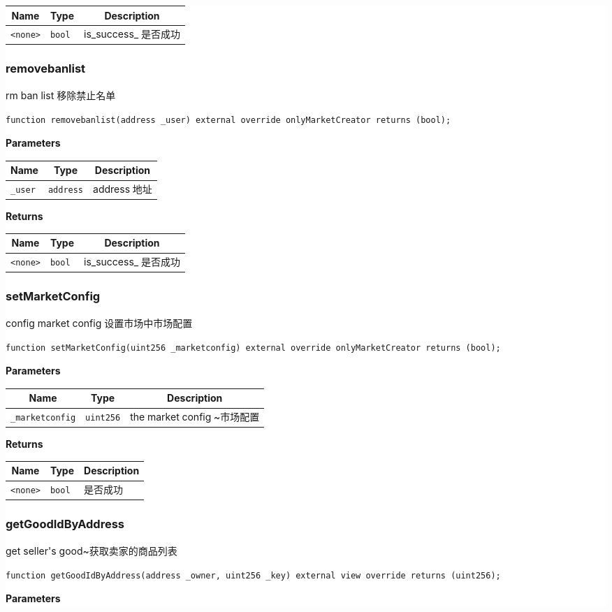 |Name|Type|Description|
|----|----|-----------|
|`<none>`|`bool`|is_success_ 是否成功|


### removebanlist

rm ban list  移除禁止名单


```solidity
function removebanlist(address _user) external override onlyMarketCreator returns (bool);
```
**Parameters**

|Name|Type|Description|
|----|----|-----------|
|`_user`|`address`| address 地址|

**Returns**

|Name|Type|Description|
|----|----|-----------|
|`<none>`|`bool`|is_success_ 是否成功|


### setMarketConfig

config market config 设置市场中市场配置


```solidity
function setMarketConfig(uint256 _marketconfig) external override onlyMarketCreator returns (bool);
```
**Parameters**

|Name|Type|Description|
|----|----|-----------|
|`_marketconfig`|`uint256`|  the market config ~市场配置|

**Returns**

|Name|Type|Description|
|----|----|-----------|
|`<none>`|`bool`|是否成功|


### getGoodIdByAddress

get seller's good~获取卖家的商品列表


```solidity
function getGoodIdByAddress(address _owner, uint256 _key) external view override returns (uint256);
```
**Parameters**
